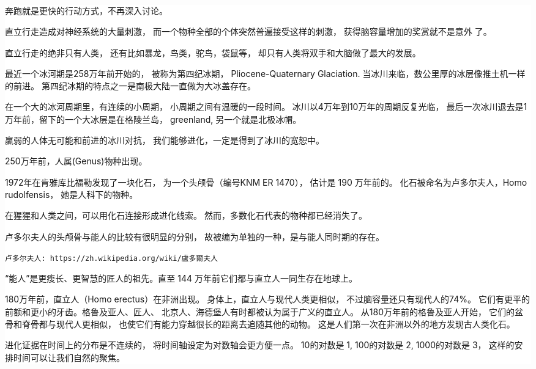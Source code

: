 奔跑就是更快的行动方式，不再深入讨论。

直立行走造成对神经系统的大量刺激，
而一个物种全部的个体突然普遍接受这样的刺激，
获得脑容量增加的奖赏就不是意外 了。

直立行走的绝非只有人类，
还有比如暴龙，鸟类，驼鸟，袋鼠等，
却只有人类将双手和大脑做了最大的发展。

最近一个冰河期是258万年前开始的，
被称为第四纪冰期，
Pliocene-Quaternary Glaciation.
当冰川来临，数公里厚的冰层像推土机一样的前进。
第四纪冰期的特点之一是南极大陆一直做为大冰盖存在。

在一个大的冰河周期里，有连续的小周期，
小周期之间有温暖的一段时间。
冰川以4万年到10万年的周期反复光临，
最后一次冰川退去是1万年前，留下的一个大冰层是在格陵兰岛，
greenland, 另一个就是北极冰帽。

羸弱的人体无可能和前进的冰川对抗，
我们能够进化，一定是得到了冰川的宽恕中。

250万年前，人属(Genus)物种出现。

1972年在肯雅库比福勒发现了一块化石，
为一个头颅骨（编号KNM ER 1470），
估计是 190 万年前的。
化石被命名为卢多尔夫人，Homo rudolfensis，
她是人科下的物种。

在猩猩和人类之间，可以用化石连接形成进化线索。
然而，多数化石代表的物种都已经消失了。

卢多尔夫人的头颅骨与能人的比较有很明显的分别，
故被编为单独的一种，是与能人同时期的存在。

    卢多尔夫人: https://zh.wikipedia.org/wiki/盧多爾夫人

“能人”是更瘦长、更智慧的匠人的祖先。直至 144
万年前它们都与直立人一同生存在地球上。

180万年前，直立人（Homo erectus）在非洲出现。
身体上，直立人与现代人类更相似，
不过脑容量还只有现代人的74%。
它们有更平的前额和更小的牙齿。格鲁及亚人、匠人、
北京人、海德堡人有时都被认为属于广义的直立人。
从180万年前的格鲁及亚人开始，
它们的盆骨和脊骨都与现代人更相似，
也使它们有能力穿越很长的距离去追随其他的动物。
这是人们第一次在非洲以外的地方发现古人类化石。

进化证据在时间上的分布是不连续的，
将时间轴设定为对数轴会更方便一点。
10的对数是 1, 100的对数是 2,
1000的对数是 3， 
这样的安排时间可以让我们自然的聚焦。
